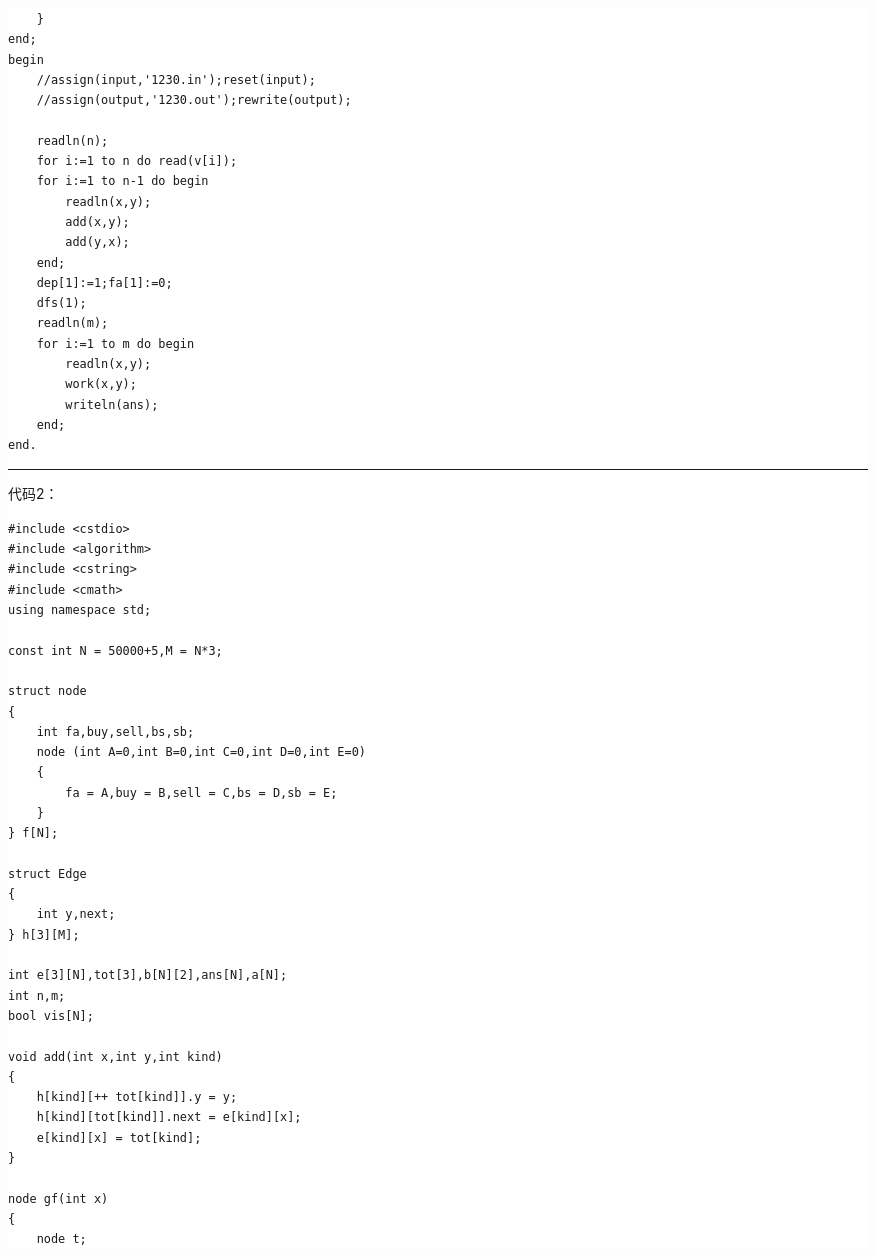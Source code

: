 ```
	}
end;
begin
	//assign(input,'1230.in');reset(input);
	//assign(output,'1230.out');rewrite(output);

	readln(n);
	for i:=1 to n do read(v[i]);
	for i:=1 to n-1 do begin
		readln(x,y);
		add(x,y);
		add(y,x);
	end;
	dep[1]:=1;fa[1]:=0;
	dfs(1);
	readln(m);
	for i:=1 to m do begin
		readln(x,y);
		work(x,y);
		writeln(ans);
	end;
end.
```

****
代码2：

```
#include <cstdio>
#include <algorithm>
#include <cstring>
#include <cmath>
using namespace std;

const int N = 50000+5,M = N*3;

struct node
{
	int fa,buy,sell,bs,sb;
	node (int A=0,int B=0,int C=0,int D=0,int E=0)
	{
		fa = A,buy = B,sell = C,bs = D,sb = E;
	}
} f[N];

struct Edge
{
	int y,next;
} h[3][M];

int e[3][N],tot[3],b[N][2],ans[N],a[N];
int n,m;
bool vis[N];

void add(int x,int y,int kind)
{
	h[kind][++ tot[kind]].y = y;
	h[kind][tot[kind]].next = e[kind][x];
	e[kind][x] = tot[kind];
}

node gf(int x)
{
	node t;
```